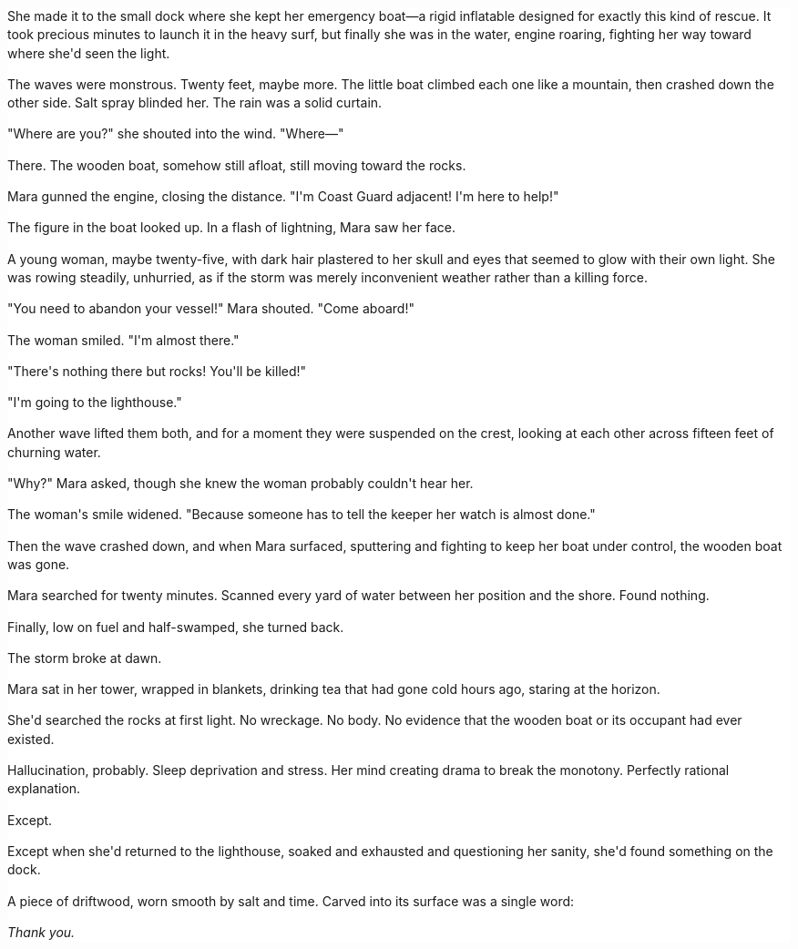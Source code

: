 She made it to the small dock where she kept her emergency boat—a rigid inflatable designed for exactly this kind of rescue. It took precious minutes to launch it in the heavy surf, but finally she was in the water, engine roaring, fighting her way toward where she'd seen the light.

The waves were monstrous. Twenty feet, maybe more. The little boat climbed each one like a mountain, then crashed down the other side. Salt spray blinded her. The rain was a solid curtain.

"Where are you?" she shouted into the wind. "Where—"

There. The wooden boat, somehow still afloat, still moving toward the rocks.

Mara gunned the engine, closing the distance. "I'm Coast Guard adjacent! I'm here to help!"

The figure in the boat looked up. In a flash of lightning, Mara saw her face.

A young woman, maybe twenty-five, with dark hair plastered to her skull and eyes that seemed to glow with their own light. She was rowing steadily, unhurried, as if the storm was merely inconvenient weather rather than a killing force.

"You need to abandon your vessel!" Mara shouted. "Come aboard!"

The woman smiled. "I'm almost there."

"There's nothing there but rocks! You'll be killed!"

"I'm going to the lighthouse."

Another wave lifted them both, and for a moment they were suspended on the crest, looking at each other across fifteen feet of churning water.

"Why?" Mara asked, though she knew the woman probably couldn't hear her.

The woman's smile widened. "Because someone has to tell the keeper her watch is almost done."

Then the wave crashed down, and when Mara surfaced, sputtering and fighting to keep her boat under control, the wooden boat was gone.

Mara searched for twenty minutes. Scanned every yard of water between her position and the shore. Found nothing.

Finally, low on fuel and half-swamped, she turned back.

The storm broke at dawn.

Mara sat in her tower, wrapped in blankets, drinking tea that had gone cold hours ago, staring at the horizon.

She'd searched the rocks at first light. No wreckage. No body. No evidence that the wooden boat or its occupant had ever existed.

Hallucination, probably. Sleep deprivation and stress. Her mind creating drama to break the monotony. Perfectly rational explanation.

Except.

Except when she'd returned to the lighthouse, soaked and exhausted and questioning her sanity, she'd found something on the dock.

A piece of driftwood, worn smooth by salt and time. Carved into its surface was a single word:

*Thank you.*
